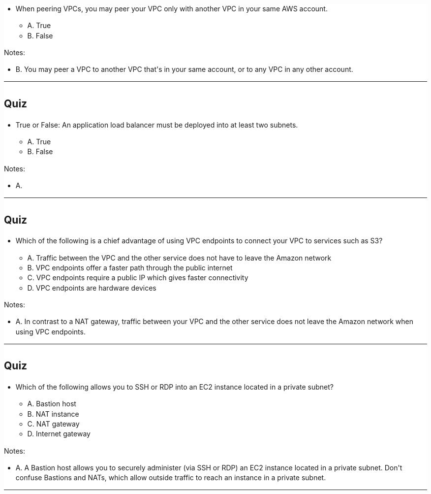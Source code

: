 * When peering VPCs, you may peer your VPC only with another VPC in your same AWS account.

    * A. True
    * B. False
    
Notes:

* B. You may peer a VPC to another VPC that's in your same account, or to any VPC in any other account.

---

## Quiz

* True or False: An application load balancer must be deployed into at least two subnets.

    * A. True
    * B. False
    
Notes:

* A. 

---
                   
## Quiz

* Which of the following is a chief advantage of using VPC endpoints to connect your VPC to services such as S3?

    * A. Traffic between the VPC and the other service does not have to leave the Amazon network
    * B. VPC endpoints offer a faster path through the public internet
    * C. VPC endpoints require a public IP which gives faster connectivity
    * D. VPC endpoints are hardware devices
    
Notes:

* A. In contrast to a NAT gateway, traffic between your VPC and the other service does not leave the Amazon network when using VPC endpoints.

---

## Quiz

* Which of the following allows you to SSH or RDP into an EC2 instance located in a private subnet?

    * A. Bastion host
    * B. NAT instance
    * C. NAT gateway
    * D. Internet gateway
    
Notes:

* A. A Bastion host allows you to securely administer (via SSH or RDP) an EC2 instance located in a private subnet. Don't confuse Bastions and NATs, which allow outside traffic to reach an instance in a private subnet.

---